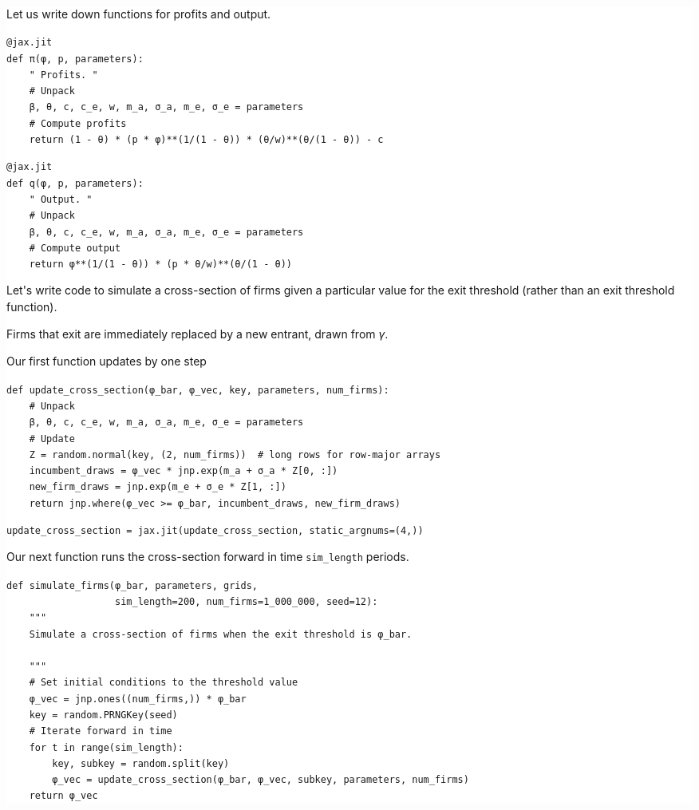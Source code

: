 Let us write down functions for profits and output.

```{code-cell} ipython3
@jax.jit
def π(φ, p, parameters):
    " Profits. "
    # Unpack
    β, θ, c, c_e, w, m_a, σ_a, m_e, σ_e = parameters
    # Compute profits
    return (1 - θ) * (p * φ)**(1/(1 - θ)) * (θ/w)**(θ/(1 - θ)) - c 
```

```{code-cell} ipython3
@jax.jit
def q(φ, p, parameters):
    " Output. "
    # Unpack
    β, θ, c, c_e, w, m_a, σ_a, m_e, σ_e = parameters
    # Compute output
    return φ**(1/(1 - θ)) * (p * θ/w)**(θ/(1 - θ)) 
```

Let's write code to simulate a cross-section of firms given a particular value for the exit threshold (rather than an exit threshold function).

Firms that exit are immediately replaced by a new entrant, drawn from $\gamma$.

Our first function updates by one step

```{code-cell} ipython3
def update_cross_section(φ_bar, φ_vec, key, parameters, num_firms):
    # Unpack
    β, θ, c, c_e, w, m_a, σ_a, m_e, σ_e = parameters
    # Update
    Z = random.normal(key, (2, num_firms))  # long rows for row-major arrays
    incumbent_draws = φ_vec * jnp.exp(m_a + σ_a * Z[0, :])
    new_firm_draws = jnp.exp(m_e + σ_e * Z[1, :])
    return jnp.where(φ_vec >= φ_bar, incumbent_draws, new_firm_draws)
```

```{code-cell} ipython3
update_cross_section = jax.jit(update_cross_section, static_argnums=(4,))
```

Our next function runs the cross-section forward in time `sim_length` periods.

```{code-cell} ipython3
def simulate_firms(φ_bar, parameters, grids, 
                   sim_length=200, num_firms=1_000_000, seed=12):
    """
    Simulate a cross-section of firms when the exit threshold is φ_bar.

    """
    # Set initial conditions to the threshold value
    φ_vec = jnp.ones((num_firms,)) * φ_bar 
    key = random.PRNGKey(seed)
    # Iterate forward in time
    for t in range(sim_length):
        key, subkey = random.split(key)
        φ_vec = update_cross_section(φ_bar, φ_vec, subkey, parameters, num_firms)
    return φ_vec
```
